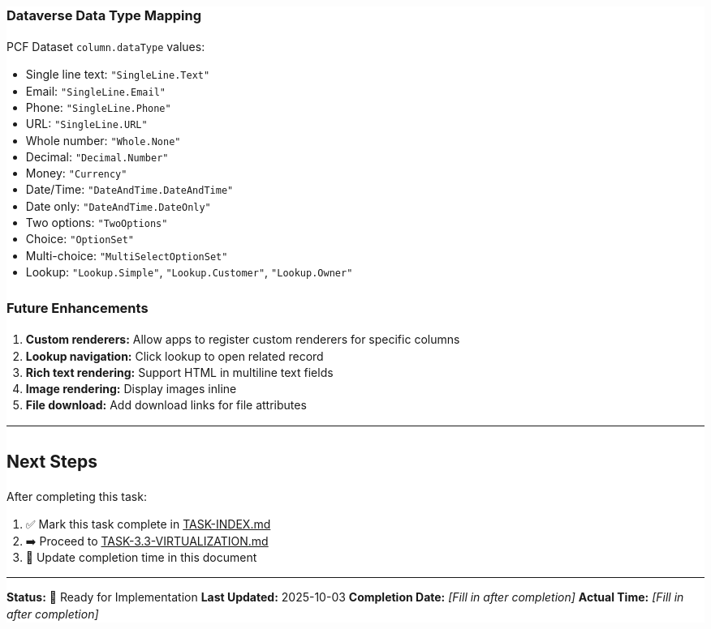 ### Dataverse Data Type Mapping

PCF Dataset `column.dataType` values:
- Single line text: `"SingleLine.Text"`
- Email: `"SingleLine.Email"`
- Phone: `"SingleLine.Phone"`
- URL: `"SingleLine.URL"`
- Whole number: `"Whole.None"`
- Decimal: `"Decimal.Number"`
- Money: `"Currency"`
- Date/Time: `"DateAndTime.DateAndTime"`
- Date only: `"DateAndTime.DateOnly"`
- Two options: `"TwoOptions"`
- Choice: `"OptionSet"`
- Multi-choice: `"MultiSelectOptionSet"`
- Lookup: `"Lookup.Simple"`, `"Lookup.Customer"`, `"Lookup.Owner"`

### Future Enhancements

1. **Custom renderers:** Allow apps to register custom renderers for specific columns
2. **Lookup navigation:** Click lookup to open related record
3. **Rich text rendering:** Support HTML in multiline text fields
4. **Image rendering:** Display images inline
5. **File download:** Add download links for file attributes

---

## Next Steps

After completing this task:

1. ✅ Mark this task complete in [TASK-INDEX.md](./TASK-INDEX.md)
2. ➡️ Proceed to [TASK-3.3-VIRTUALIZATION.md](./TASK-3.3-VIRTUALIZATION.md)
3. 📝 Update completion time in this document

---

**Status:** 📝 Ready for Implementation
**Last Updated:** 2025-10-03
**Completion Date:** _[Fill in after completion]_
**Actual Time:** _[Fill in after completion]_

